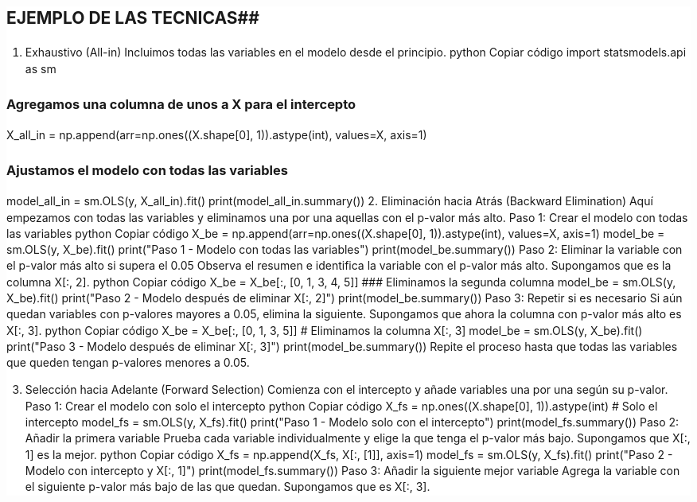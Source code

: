 ## EJEMPLO DE LAS TECNICAS##
1. Exhaustivo (All-in)
Incluimos todas las variables en el modelo desde el principio.
python
Copiar código
import statsmodels.api as sm

### Agregamos una columna de unos a X para el intercepto
X_all_in = np.append(arr=np.ones((X.shape[0], 1)).astype(int), values=X, axis=1)

### Ajustamos el modelo con todas las variables
model_all_in = sm.OLS(y, X_all_in).fit()
print(model_all_in.summary())
2. Eliminación hacia Atrás (Backward Elimination)
Aquí empezamos con todas las variables y eliminamos una por una aquellas con el p-valor más alto.
Paso 1: Crear el modelo con todas las variables
python
Copiar código
X_be = np.append(arr=np.ones((X.shape[0], 1)).astype(int), values=X, axis=1)
model_be = sm.OLS(y, X_be).fit()
print("Paso 1 - Modelo con todas las variables")
print(model_be.summary())
Paso 2: Eliminar la variable con el p-valor más alto si supera el 0.05
Observa el resumen e identifica la variable con el p-valor más alto. Supongamos que es la columna X[:, 2].
python
Copiar código
X_be = X_be[:, [0, 1, 3, 4, 5]]  ### Eliminamos la segunda columna
model_be = sm.OLS(y, X_be).fit()
print("Paso 2 - Modelo después de eliminar X[:, 2]")
print(model_be.summary())
Paso 3: Repetir si es necesario
Si aún quedan variables con p-valores mayores a 0.05, elimina la siguiente. Supongamos que ahora la columna con p-valor más alto es X[:, 3].
python
Copiar código
X_be = X_be[:, [0, 1, 3, 5]]  # Eliminamos la columna X[:, 3]
model_be = sm.OLS(y, X_be).fit()
print("Paso 3 - Modelo después de eliminar X[:, 3]")
print(model_be.summary())
Repite el proceso hasta que todas las variables que queden tengan p-valores menores a 0.05.

3. Selección hacia Adelante (Forward Selection)
Comienza con el intercepto y añade variables una por una según su p-valor.
Paso 1: Crear el modelo con solo el intercepto
python
Copiar código
X_fs = np.ones((X.shape[0], 1)).astype(int)  # Solo el intercepto
model_fs = sm.OLS(y, X_fs).fit()
print("Paso 1 - Modelo solo con el intercepto")
print(model_fs.summary())
Paso 2: Añadir la primera variable
Prueba cada variable individualmente y elige la que tenga el p-valor más bajo. Supongamos que X[:, 1] es la mejor.
python
Copiar código
X_fs = np.append(X_fs, X[:, [1]], axis=1)
model_fs = sm.OLS(y, X_fs).fit()
print("Paso 2 - Modelo con intercepto y X[:, 1]")
print(model_fs.summary())
Paso 3: Añadir la siguiente mejor variable
Agrega la variable con el siguiente p-valor más bajo de las que quedan. Supongamos que es X[:, 3].